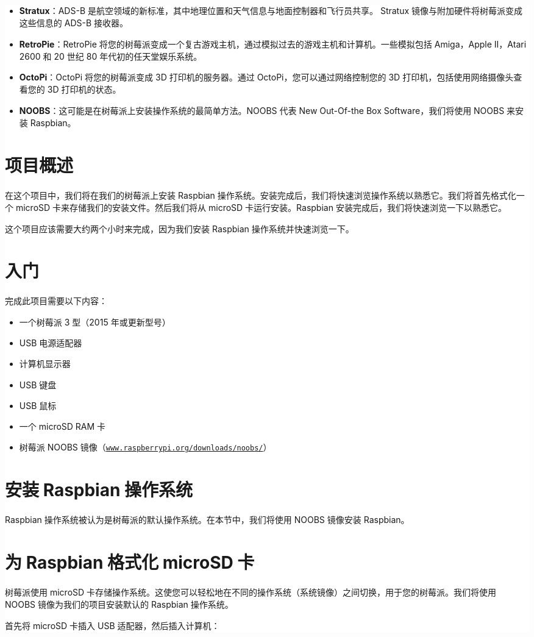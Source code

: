 +   **Stratux**：ADS-B 是航空领域的新标准，其中地理位置和天气信息与地面控制器和飞行员共享。 Stratux 镜像与附加硬件将树莓派变成这些信息的 ADS-B 接收器。

+   **RetroPie**：RetroPie 将您的树莓派变成一个复古游戏主机，通过模拟过去的游戏主机和计算机。一些模拟包括 Amiga，Apple II，Atari 2600 和 20 世纪 80 年代初的任天堂娱乐系统。

+   **OctoPi**：OctoPi 将您的树莓派变成 3D 打印机的服务器。通过 OctoPi，您可以通过网络控制您的 3D 打印机，包括使用网络摄像头查看您的 3D 打印机的状态。

+   **NOOBS**：这可能是在树莓派上安装操作系统的最简单方法。NOOBS 代表 New Out-Of-the Box Software，我们将使用 NOOBS 来安装 Raspbian。

# 项目概述

在这个项目中，我们将在我们的树莓派上安装 Raspbian 操作系统。安装完成后，我们将快速浏览操作系统以熟悉它。我们将首先格式化一个 microSD 卡来存储我们的安装文件。然后我们将从 microSD 卡运行安装。Raspbian 安装完成后，我们将快速浏览一下以熟悉它。

这个项目应该需要大约两个小时来完成，因为我们安装 Raspbian 操作系统并快速浏览一下。

# 入门

完成此项目需要以下内容：

+   一个树莓派 3 型（2015 年或更新型号）

+   USB 电源适配器

+   计算机显示器

+   USB 键盘

+   USB 鼠标

+   一个 microSD RAM 卡

+   树莓派 NOOBS 镜像（[`www.raspberrypi.org/downloads/noobs/`](https://www.raspberrypi.org/downloads/noobs/)）

# 安装 Raspbian 操作系统

Raspbian 操作系统被认为是树莓派的默认操作系统。在本节中，我们将使用 NOOBS 镜像安装 Raspbian。

# 为 Raspbian 格式化 microSD 卡

树莓派使用 microSD 卡存储操作系统。这使您可以轻松地在不同的操作系统（系统镜像）之间切换，用于您的树莓派。我们将使用 NOOBS 镜像为我们的项目安装默认的 Raspbian 操作系统。

首先将 microSD 卡插入 USB 适配器，然后插入计算机：
